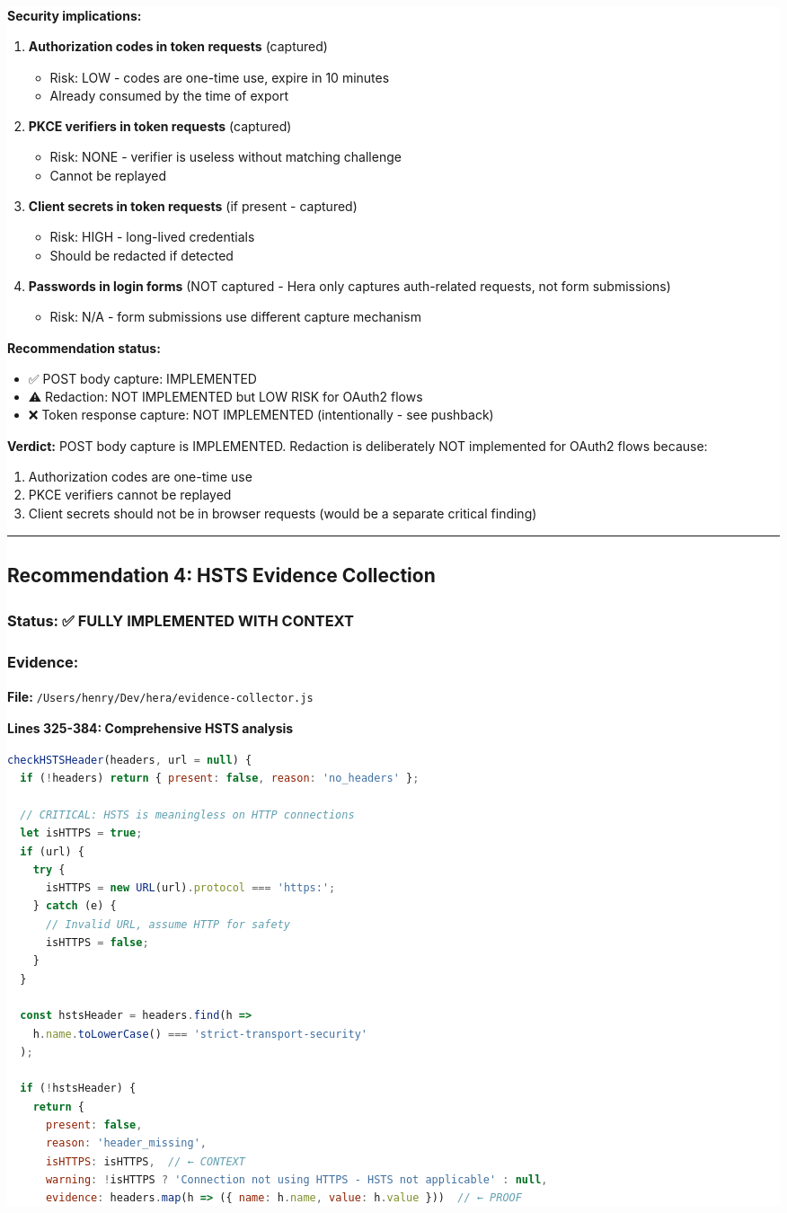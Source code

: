 **Security implications:**

1. **Authorization codes in token requests** (captured)
   - Risk: LOW - codes are one-time use, expire in 10 minutes
   - Already consumed by the time of export

2. **PKCE verifiers in token requests** (captured)
   - Risk: NONE - verifier is useless without matching challenge
   - Cannot be replayed

3. **Client secrets in token requests** (if present - captured)
   - Risk: HIGH - long-lived credentials
   - Should be redacted if detected

4. **Passwords in login forms** (NOT captured - Hera only captures auth-related requests, not form submissions)
   - Risk: N/A - form submissions use different capture mechanism

**Recommendation status:**
- ✅ POST body capture: IMPLEMENTED
- ⚠️ Redaction: NOT IMPLEMENTED but LOW RISK for OAuth2 flows
- ❌ Token response capture: NOT IMPLEMENTED (intentionally - see pushback)

**Verdict:** POST body capture is IMPLEMENTED. Redaction is deliberately NOT implemented for OAuth2 flows because:
1. Authorization codes are one-time use
2. PKCE verifiers cannot be replayed
3. Client secrets should not be in browser requests (would be a separate critical finding)

---

## Recommendation 4: HSTS Evidence Collection

### Status: ✅ **FULLY IMPLEMENTED WITH CONTEXT**

### Evidence:

**File:** `/Users/henry/Dev/hera/evidence-collector.js`

**Lines 325-384: Comprehensive HSTS analysis**
```javascript
checkHSTSHeader(headers, url = null) {
  if (!headers) return { present: false, reason: 'no_headers' };

  // CRITICAL: HSTS is meaningless on HTTP connections
  let isHTTPS = true;
  if (url) {
    try {
      isHTTPS = new URL(url).protocol === 'https:';
    } catch (e) {
      // Invalid URL, assume HTTP for safety
      isHTTPS = false;
    }
  }

  const hstsHeader = headers.find(h =>
    h.name.toLowerCase() === 'strict-transport-security'
  );

  if (!hstsHeader) {
    return {
      present: false,
      reason: 'header_missing',
      isHTTPS: isHTTPS,  // ← CONTEXT
      warning: !isHTTPS ? 'Connection not using HTTPS - HSTS not applicable' : null,
      evidence: headers.map(h => ({ name: h.name, value: h.value }))  // ← PROOF
```